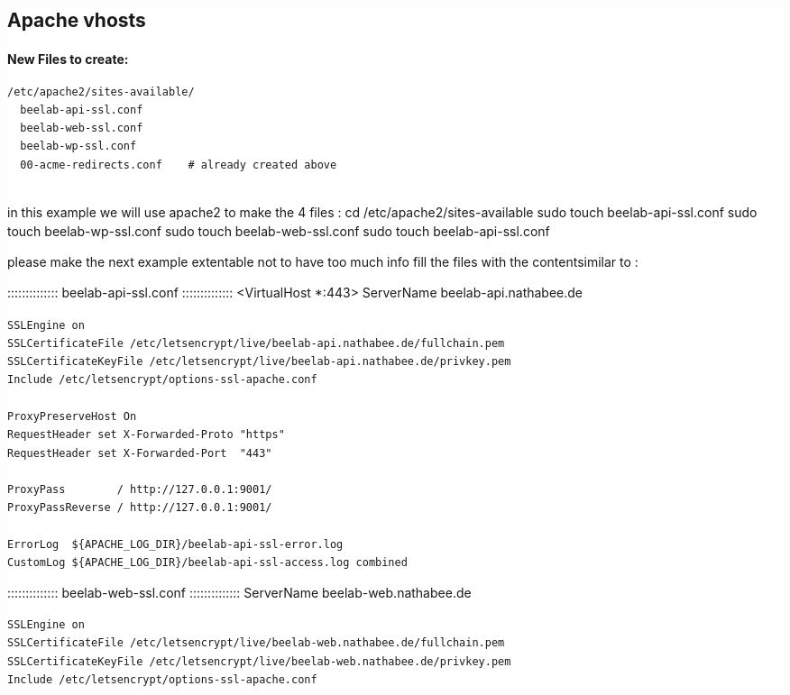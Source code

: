## Apache vhosts  
 

**New Files to create:**

```
/etc/apache2/sites-available/
  beelab-api-ssl.conf
  beelab-web-ssl.conf
  beelab-wp-ssl.conf
  00-acme-redirects.conf    # already created above
 
```
  
in this example we will use apache2 to make the 4 files :
cd /etc/apache2/sites-available
    sudo touch beelab-api-ssl.conf 
    sudo touch beelab-wp-ssl.conf
    sudo touch beelab-web-ssl.conf
    sudo touch beelab-api-ssl.conf 


please make the next example extentable not to have too much info
fill the files with the contentsimilar to :
  
::::::::::::::
beelab-api-ssl.conf
::::::::::::::
<VirtualHost *:443>
    ServerName beelab-api.nathabee.de

    SSLEngine on
    SSLCertificateFile /etc/letsencrypt/live/beelab-api.nathabee.de/fullchain.pem
    SSLCertificateKeyFile /etc/letsencrypt/live/beelab-api.nathabee.de/privkey.pem
    Include /etc/letsencrypt/options-ssl-apache.conf

    ProxyPreserveHost On
    RequestHeader set X-Forwarded-Proto "https"
    RequestHeader set X-Forwarded-Port  "443"

    ProxyPass        / http://127.0.0.1:9001/
    ProxyPassReverse / http://127.0.0.1:9001/

    ErrorLog  ${APACHE_LOG_DIR}/beelab-api-ssl-error.log
    CustomLog ${APACHE_LOG_DIR}/beelab-api-ssl-access.log combined
</VirtualHost>
::::::::::::::
beelab-web-ssl.conf
::::::::::::::
<VirtualHost *:443>
    ServerName beelab-web.nathabee.de

    SSLEngine on
    SSLCertificateFile /etc/letsencrypt/live/beelab-web.nathabee.de/fullchain.pem
    SSLCertificateKeyFile /etc/letsencrypt/live/beelab-web.nathabee.de/privkey.pem
    Include /etc/letsencrypt/options-ssl-apache.conf
